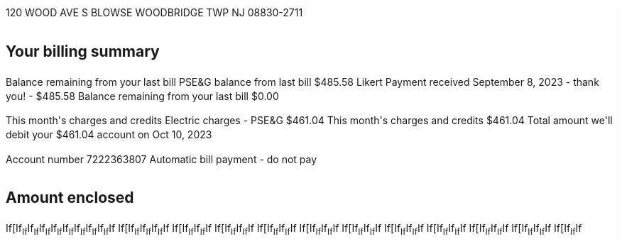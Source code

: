120 WOOD AVE S BLOWSE WOODBRIDGE TWP NJ 08830-2711

## Your billing summary

Balance remaining from your last bill
PSE\&G balance from last bill \$485.58
Likert Payment received September 8, 2023 - thank you! - $\$ 485.58$
Balance remaining from your last bill \$0.00

This month's charges and credits
Electric charges - PSE\&G \$461.04
This month's charges and credits \$461.04
Total amount we'll debit your \$461.04 account on Oct 10, 2023

Account number
7222363807
Automatic bill payment - do not pay

## Amount enclosed

$\mathrm{If}\left[\mathrm{If}_{\mathrm{If}} \mathrm{If}_{\mathrm{If}} \mathrm{If}_{\mathrm{If}} \mathrm{If}_{\mathrm{If}} \mathrm{If}_{\mathrm{If}} \mathrm{If}_{\mathrm{If}} \mathrm{If}_{\mathrm{If}} \mathrm{If}_{\mathrm{If}} \mathrm{If}\right.$
$\mathrm{If}\left[\mathrm{If}_{\mathrm{If}} \mathrm{If}_{\mathrm{If}} \mathrm{If}_{\mathrm{If}} \mathrm{If}\right.$
$\mathrm{If}\left[\mathrm{If}_{\mathrm{If}} \mathrm{If}_{\mathrm{If}} \mathrm{If}\right.$
$\mathrm{If}\left[\mathrm{If}_{\mathrm{If}} \mathrm{If}_{\mathrm{If}} \mathrm{If}\right.$
$\mathrm{If}\left[\mathrm{If}_{\mathrm{If}} \mathrm{If}_{\mathrm{If}} \mathrm{If}\right.$
$\mathrm{If}\left[\mathrm{If}_{\mathrm{If}} \mathrm{If}_{\mathrm{If}} \mathrm{If}\right.$
$\mathrm{If}\left[\mathrm{If}_{\mathrm{If}} \mathrm{If}_{\mathrm{If}} \mathrm{If}\right.$
$\mathrm{If}\left[\mathrm{If}_{\mathrm{If}} \mathrm{If}_{\mathrm{If}} \mathrm{If}\right.$
$\mathrm{If}\left[\mathrm{If}_{\mathrm{If}} \mathrm{If}_{\mathrm{If}} \mathrm{If}\right.$
$\mathrm{If}\left[\mathrm{If}_{\mathrm{If}} \mathrm{If}_{\mathrm{If}} \mathrm{If}\right.$
$\mathrm{If}\left[\mathrm{If}_{\mathrm{If}} \mathrm{If}_{\mathrm{If}} \mathrm{If}\right.$
$\mathrm{If}\left[\mathrm{If}_{\mathrm{If}} \mathrm{If}\right.$
